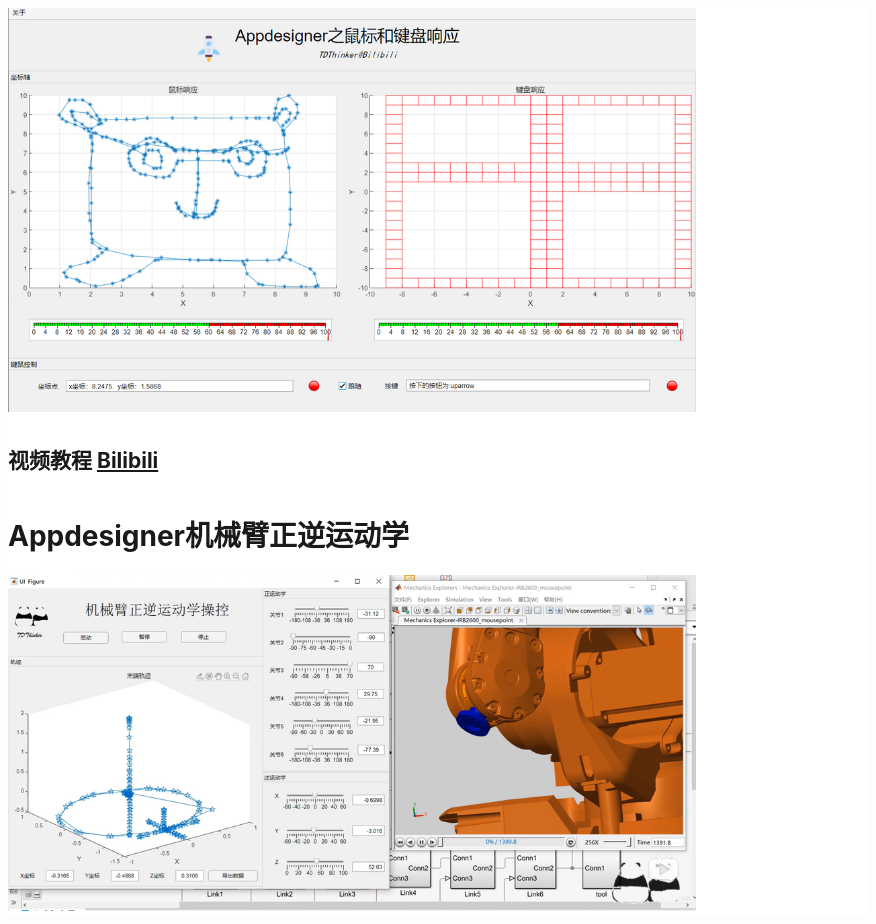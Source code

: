 <img src='./mousekey.png' width="80%">

## 视频教程 [Bilibili](https://www.bilibili.com/video/BV1zh411d73L/)

# Appdesigner机械臂正逆运动学

<img src='./robotarm.png' width="80%">
